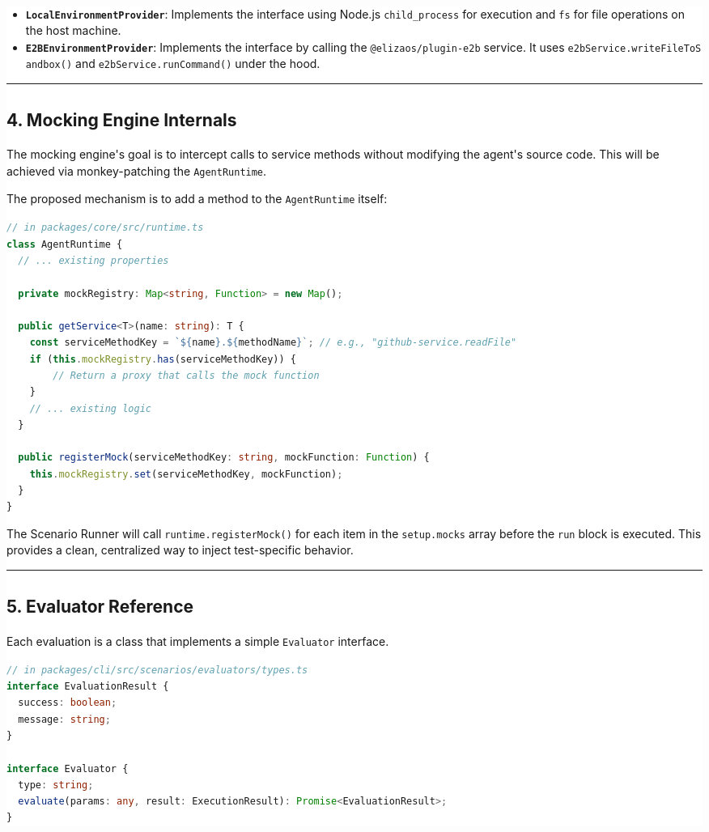-   **`LocalEnvironmentProvider`**: Implements the interface using Node.js `child_process` for execution and `fs` for file operations on the host machine.
-   **`E2BEnvironmentProvider`**: Implements the interface by calling the `@elizaos/plugin-e2b` service. It uses `e2bService.writeFileToSandbox()` and `e2bService.runCommand()` under the hood.

---

## 4. Mocking Engine Internals

The mocking engine's goal is to intercept calls to service methods without modifying the agent's source code. This will be achieved via monkey-patching the `AgentRuntime`.

The proposed mechanism is to add a method to the `AgentRuntime` itself:

```typescript
// in packages/core/src/runtime.ts
class AgentRuntime {
  // ... existing properties

  private mockRegistry: Map<string, Function> = new Map();

  public getService<T>(name: string): T {
    const serviceMethodKey = `${name}.${methodName}`; // e.g., "github-service.readFile"
    if (this.mockRegistry.has(serviceMethodKey)) {
        // Return a proxy that calls the mock function
    }
    // ... existing logic
  }

  public registerMock(serviceMethodKey: string, mockFunction: Function) {
    this.mockRegistry.set(serviceMethodKey, mockFunction);
  }
}
```

The Scenario Runner will call `runtime.registerMock()` for each item in the `setup.mocks` array before the `run` block is executed. This provides a clean, centralized way to inject test-specific behavior.

---

## 5. Evaluator Reference

Each evaluation is a class that implements a simple `Evaluator` interface.

```typescript
// in packages/cli/src/scenarios/evaluators/types.ts
interface EvaluationResult {
  success: boolean;
  message: string;
}

interface Evaluator {
  type: string;
  evaluate(params: any, result: ExecutionResult): Promise<EvaluationResult>;
}
```
